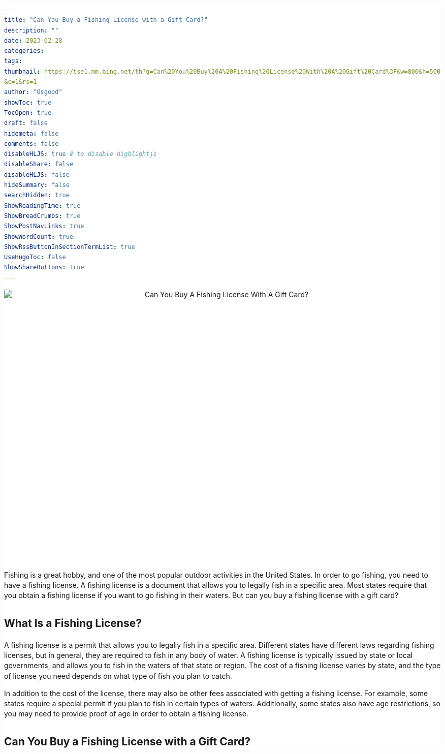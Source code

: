 ```yaml
---
title: "Can You Buy a Fishing License with a Gift Card?"
description: ""
date: 2023-02-28
categories: 
tags: 
thumbnail: https://tse1.mm.bing.net/th?q=Can%20You%20Buy%20A%20Fishing%20License%20With%20A%20Gift%20Card%3F&w=800&h=500&c=1&rs=1
author: "Osgood"
showToc: true
TocOpen: true
draft: false
hidemeta: false
comments: false
disableHLJS: true # to disable highlightjs
disableShare: false
disableHLJS: false
hideSummary: false
searchHidden: true
ShowReadingTime: true
ShowBreadCrumbs: true
ShowPostNavLinks: true
ShowWordCount: true
ShowRssButtonInSectionTermList: true
UseHugoToc: false
ShowShareButtons: true
---
```


<center>
	<img src="https://tse1.mm.bing.net/th?q=Can%20You%20Buy%20A%20Fishing%20License%20With%20A%20Gift%20Card%3F&w=800&h=500&c=1&rs=1" alt="Can You Buy A Fishing License With A Gift Card?" width="800" height="500" style="display: block; width: 100%; height: auto">
</center>

<p>Fishing is a great hobby, and one of the most popular outdoor activities in the United States. In order to go fishing, you need to have a fishing license. A fishing license is a document that allows you to legally fish in a specific area. Most states require that you obtain a fishing license if you want to go fishing in their waters. But can you buy a fishing license with a gift card?</p>

<h2>What Is a Fishing License?</h2>

<p>A fishing license is a permit that allows you to legally fish in a specific area. Different states have different laws regarding fishing licenses, but in general, they are required to fish in any body of water. A fishing license is typically issued by state or local governments, and allows you to fish in the waters of that state or region. The cost of a fishing license varies by state, and the type of license you need depends on what type of fish you plan to catch.</p>

<p>In addition to the cost of the license, there may also be other fees associated with getting a fishing license. For example, some states require a special permit if you plan to fish in certain types of waters. Additionally, some states also have age restrictions, so you may need to provide proof of age in order to obtain a fishing license.</p>

<h2>Can You Buy a Fishing License with a Gift Card?</h2>
